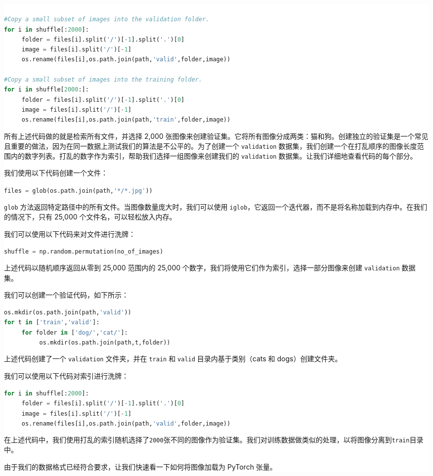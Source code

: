 ```py

#Copy a small subset of images into the validation folder.
for i in shuffle[:2000]:
     folder = files[i].split('/')[-1].split('.')[0]
     image = files[i].split('/')[-1]
     os.rename(files[i],os.path.join(path,'valid',folder,image))

#Copy a small subset of images into the training folder.
for i in shuffle[2000:]:
     folder = files[i].split('/')[-1].split('.')[0]
     image = files[i].split('/')[-1]
     os.rename(files[i],os.path.join(path,'train',folder,image))
```

所有上述代码做的就是检索所有文件，并选择 2,000 张图像来创建验证集。它将所有图像分成两类：猫和狗。创建独立的验证集是一个常见且重要的做法，因为在同一数据上测试我们的算法是不公平的。为了创建一个 `validation` 数据集，我们创建一个在打乱顺序的图像长度范围内的数字列表。打乱的数字作为索引，帮助我们选择一组图像来创建我们的 `validation` 数据集。让我们详细地查看代码的每个部分。

我们使用以下代码创建一个文件：

```py
files = glob(os.path.join(path,'*/*.jpg'))
```

`glob` 方法返回特定路径中的所有文件。当图像数量庞大时，我们可以使用 `iglob`，它返回一个迭代器，而不是将名称加载到内存中。在我们的情况下，只有 25,000 个文件名，可以轻松放入内存。

我们可以使用以下代码来对文件进行洗牌：

```py
shuffle = np.random.permutation(no_of_images)
```

上述代码以随机顺序返回从零到 25,000 范围内的 25,000 个数字，我们将使用它们作为索引，选择一部分图像来创建 `validation` 数据集。

我们可以创建一个验证代码，如下所示：

```py
os.mkdir(os.path.join(path,'valid'))
for t in ['train','valid']:
     for folder in ['dog/','cat/']:
          os.mkdir(os.path.join(path,t,folder)) 
```

上述代码创建了一个 `validation` 文件夹，并在 `train` 和 `valid` 目录内基于类别（cats 和 dogs）创建文件夹。

我们可以使用以下代码对索引进行洗牌：

```py
for i in shuffle[:2000]:
     folder = files[i].split('/')[-1].split('.')[0]
     image = files[i].split('/')[-1]
     os.rename(files[i],os.path.join(path,'valid',folder,image))
```

在上述代码中，我们使用打乱的索引随机选择了`2000`张不同的图像作为验证集。我们对训练数据做类似的处理，以将图像分离到`train`目录中。

由于我们的数据格式已经符合要求，让我们快速看一下如何将图像加载为 PyTorch 张量。
